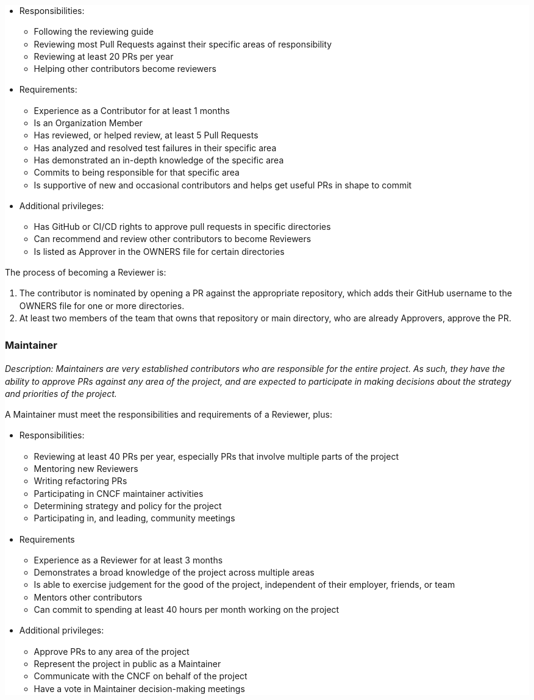 - Responsibilities:
    - Following the reviewing guide
    - Reviewing most Pull Requests against their specific areas of responsibility
    - Reviewing at least 20 PRs per year
    - Helping other contributors become reviewers

- Requirements:
    - Experience as a Contributor for at least 1 months
    - Is an Organization Member
    - Has reviewed, or helped review, at least 5 Pull Requests
    - Has analyzed and resolved test failures in their specific area
    - Has demonstrated an in-depth knowledge of the specific area
    - Commits to being responsible for that specific area
    - Is supportive of new and occasional contributors and helps get useful PRs in shape to commit

- Additional privileges:
    - Has GitHub or CI/CD rights to approve pull requests in specific directories
    - Can recommend and review other contributors to become Reviewers
    - Is listed as Approver in the OWNERS file for certain directories

The process of becoming a Reviewer is:

1. The contributor is nominated by opening a PR against the appropriate repository, which adds their GitHub username to the OWNERS file for one or more directories.
2. At least two members of the team that owns that repository or main directory, who are already Approvers, approve the PR.

### Maintainer

_Description: Maintainers are very established contributors who are responsible for the entire project. As such, they have the ability to approve PRs against any area of the project, and are expected to participate in making decisions about the strategy and priorities of the project._

A Maintainer must meet the responsibilities and requirements of a Reviewer, plus:

- Responsibilities:
    - Reviewing at least 40 PRs per year, especially PRs that involve multiple parts of the project
    - Mentoring new Reviewers
    - Writing refactoring PRs
    - Participating in CNCF maintainer activities
    - Determining strategy and policy for the project
    - Participating in, and leading, community meetings

- Requirements
    - Experience as a Reviewer for at least 3 months
    - Demonstrates a broad knowledge of the project across multiple areas
    - Is able to exercise judgement for the good of the project, independent of their employer, friends, or team
    - Mentors other contributors
    - Can commit to spending at least 40 hours per month working on the project

- Additional privileges:
    - Approve PRs to any area of the project
    - Represent the project in public as a Maintainer
    - Communicate with the CNCF on behalf of the project
    - Have a vote in Maintainer decision-making meetings
    